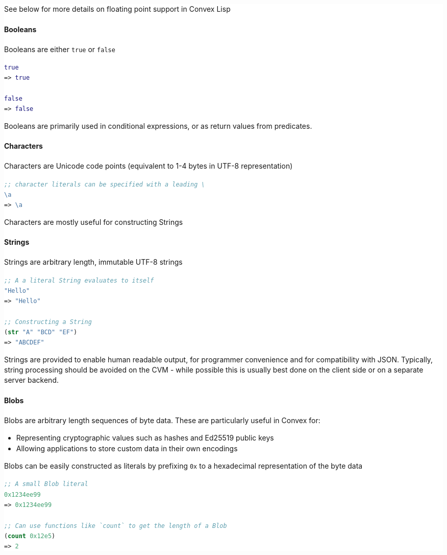 See below for more details on floating point support in Convex Lisp

#### Booleans

Booleans are either `true` or `false`

```clojure
true
=> true

false
=> false
```

Booleans are primarily used in conditional expressions, or as return values from predicates.

#### Characters

Characters are Unicode code points (equivalent to 1-4 bytes in UTF-8 representation)

```clojure
;; character literals can be specified with a leading \
\a
=> \a
```

Characters are mostly useful for constructing Strings

#### Strings

Strings are arbitrary length, immutable UTF-8 strings

```clojure
;; A a literal String evaluates to itself
"Hello"
=> "Hello"

;; Constructing a String
(str "A" "BCD" "EF")
=> "ABCDEF"
```

Strings are provided to enable human readable output, for programmer convenience and for compatibility with JSON. Typically, string processing should be avoided on the CVM - while possible this is usually best done on the client side or on a separate server backend.

#### Blobs

Blobs are arbitrary length sequences of byte data. These are particularly useful in Convex for:
- Representing cryptographic values such as hashes and Ed25519 public keys
- Allowing applications to store custom data in their own encodings

Blobs can be easily constructed as literals by prefixing `0x` to a hexadecimal representation of the byte data

```clojure
;; A small Blob literal
0x1234ee99
=> 0x1234ee99

;; Can use functions like `count` to get the length of a Blob
(count 0x12e5)
=> 2
```
